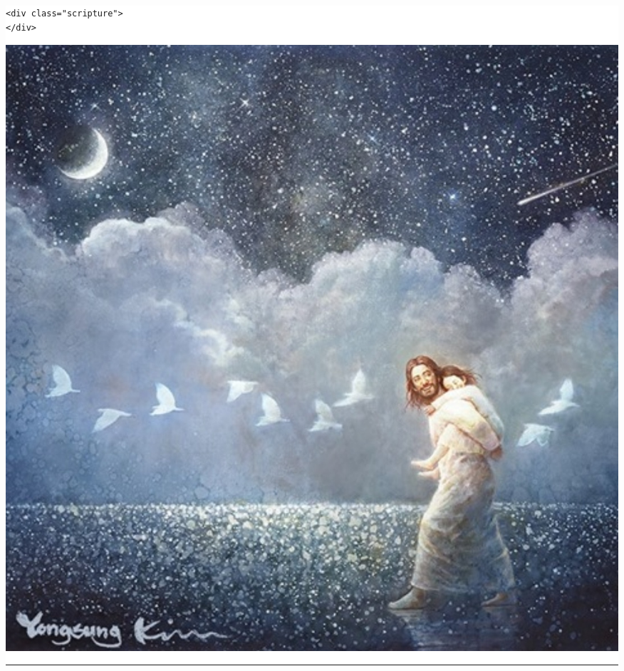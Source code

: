     <div class="scripture">
    </div>         
  </div>
  <div class="image-container">
    <img src='../../pictures/picture_16.jpg'>
  </div>
</div>

---
